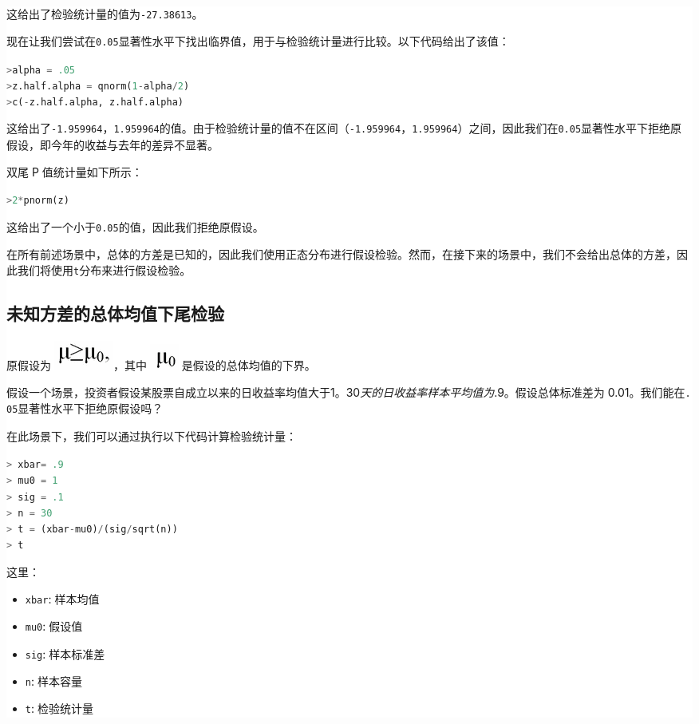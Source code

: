 这给出了检验统计量的值为`-27.38613`。

现在让我们尝试在`0.05`显著性水平下找出临界值，用于与检验统计量进行比较。以下代码给出了该值：

```py
>alpha = .05  
>z.half.alpha = qnorm(1-alpha/2)  
>c(-z.half.alpha, z.half.alpha) 

```

这给出了`-1.959964`，`1.959964`的值。由于检验统计量的值不在区间（`-1.959964`，`1.959964`）之间，因此我们在`0.05`显著性水平下拒绝原假设，即今年的收益与去年的差异不显著。

双尾 P 值统计量如下所示：

```py
>2*pnorm(z) 

```

这给出了一个小于`0.05`的值，因此我们拒绝原假设。

在所有前述场景中，总体的方差是已知的，因此我们使用正态分布进行假设检验。然而，在接下来的场景中，我们不会给出总体的方差，因此我们将使用`t`分布来进行假设检验。

## 未知方差的总体均值下尾检验

原假设为 ![下尾检验的总体均值，方差未知](img/00021.jpeg)，其中 ![下尾检验的总体均值，方差未知](img/00022.jpeg) 是假设的总体均值的下界。

假设一个场景，投资者假设某股票自成立以来的日收益率均值大于$1。30 天的日收益率样本平均值为$.9。假设总体标准差为 0.01。我们能在`.05`显著性水平下拒绝原假设吗？

在此场景下，我们可以通过执行以下代码计算检验统计量：

```py
> xbar= .9          
> mu0 = 1          
> sig = .1           
> n = 30                  
> t = (xbar-mu0)/(sig/sqrt(n))  
> t  

```

这里：

+   `xbar`: 样本均值

+   `mu0`: 假设值

+   `sig`: 样本标准差

+   `n`: 样本容量

+   `t`: 检验统计量
